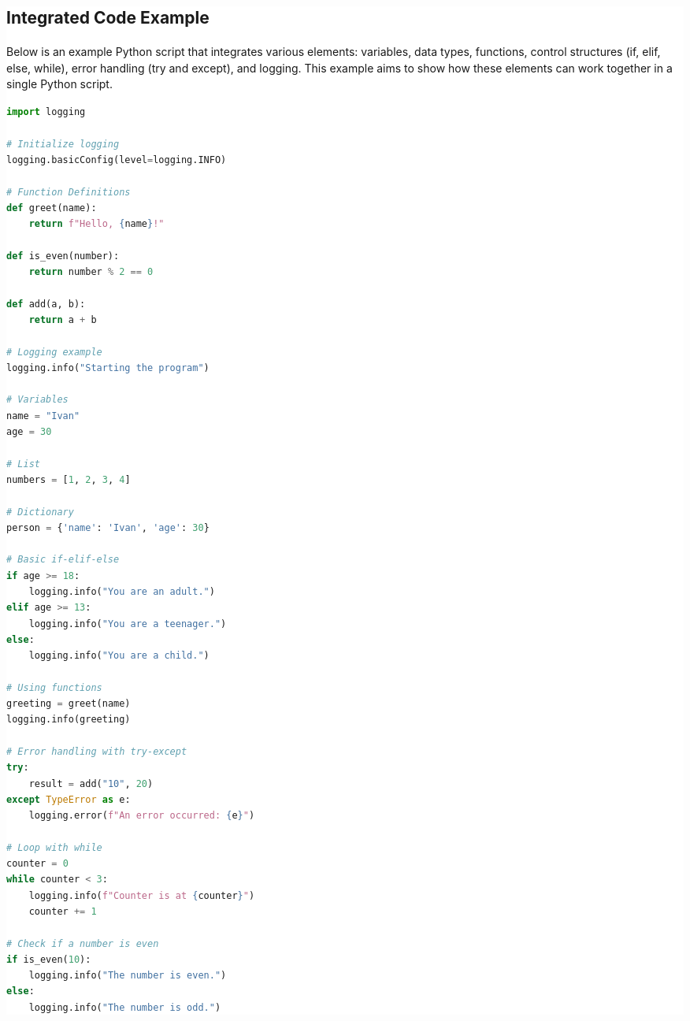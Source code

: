 ## Integrated Code Example 
Below is an example Python script that integrates various elements: variables, data types, functions, control structures (if, elif, else, while), error handling (try and except), and logging. This example aims to show how these elements can work together in a single Python script.

```python
import logging

# Initialize logging
logging.basicConfig(level=logging.INFO)

# Function Definitions
def greet(name):
    return f"Hello, {name}!"

def is_even(number):
    return number % 2 == 0

def add(a, b):
    return a + b

# Logging example
logging.info("Starting the program")

# Variables
name = "Ivan"
age = 30

# List
numbers = [1, 2, 3, 4]

# Dictionary
person = {'name': 'Ivan', 'age': 30}

# Basic if-elif-else
if age >= 18:
    logging.info("You are an adult.")
elif age >= 13:
    logging.info("You are a teenager.")
else:
    logging.info("You are a child.")

# Using functions
greeting = greet(name)
logging.info(greeting)

# Error handling with try-except
try:
    result = add("10", 20)
except TypeError as e:
    logging.error(f"An error occurred: {e}")

# Loop with while
counter = 0
while counter < 3:
    logging.info(f"Counter is at {counter}")
    counter += 1

# Check if a number is even
if is_even(10):
    logging.info("The number is even.")
else:
    logging.info("The number is odd.")
```